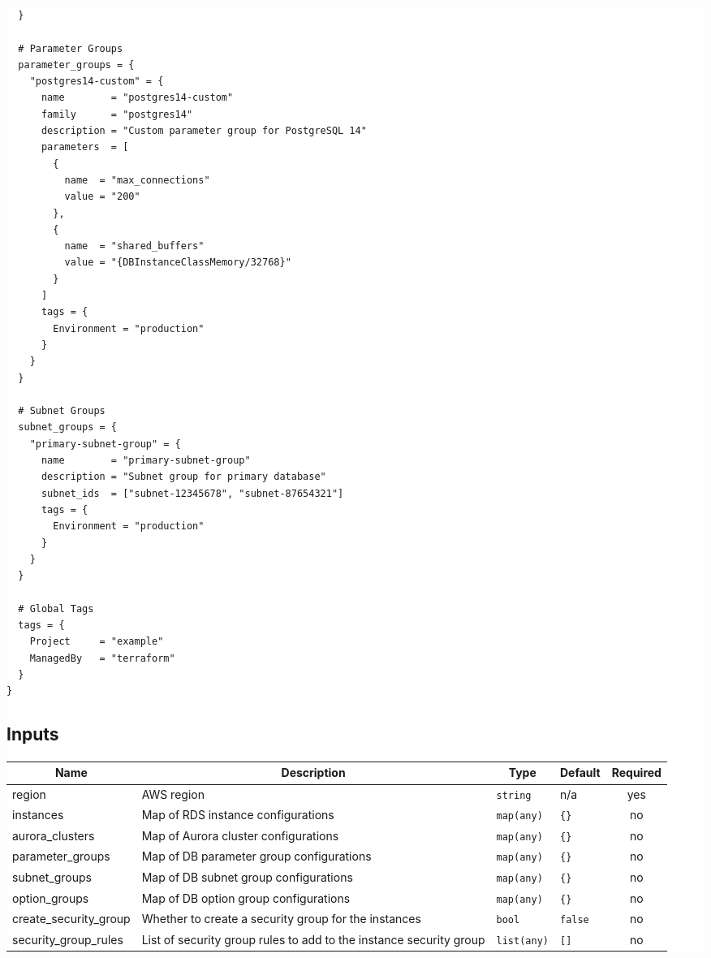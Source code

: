 ```hcl
  }
  
  # Parameter Groups
  parameter_groups = {
    "postgres14-custom" = {
      name        = "postgres14-custom"
      family      = "postgres14"
      description = "Custom parameter group for PostgreSQL 14"
      parameters  = [
        {
          name  = "max_connections"
          value = "200"
        },
        {
          name  = "shared_buffers"
          value = "{DBInstanceClassMemory/32768}"
        }
      ]
      tags = {
        Environment = "production"
      }
    }
  }
  
  # Subnet Groups
  subnet_groups = {
    "primary-subnet-group" = {
      name        = "primary-subnet-group"
      description = "Subnet group for primary database"
      subnet_ids  = ["subnet-12345678", "subnet-87654321"]
      tags = {
        Environment = "production"
      }
    }
  }
  
  # Global Tags
  tags = {
    Project     = "example"
    ManagedBy   = "terraform"
  }
}
```

## Inputs

| Name | Description | Type | Default | Required |
|------|-------------|------|---------|:--------:|
| region | AWS region | `string` | n/a | yes |
| instances | Map of RDS instance configurations | `map(any)` | `{}` | no |
| aurora_clusters | Map of Aurora cluster configurations | `map(any)` | `{}` | no |
| parameter_groups | Map of DB parameter group configurations | `map(any)` | `{}` | no |
| subnet_groups | Map of DB subnet group configurations | `map(any)` | `{}` | no |
| option_groups | Map of DB option group configurations | `map(any)` | `{}` | no |
| create_security_group | Whether to create a security group for the instances | `bool` | `false` | no |
| security_group_rules | List of security group rules to add to the instance security group | `list(any)` | `[]` | no |